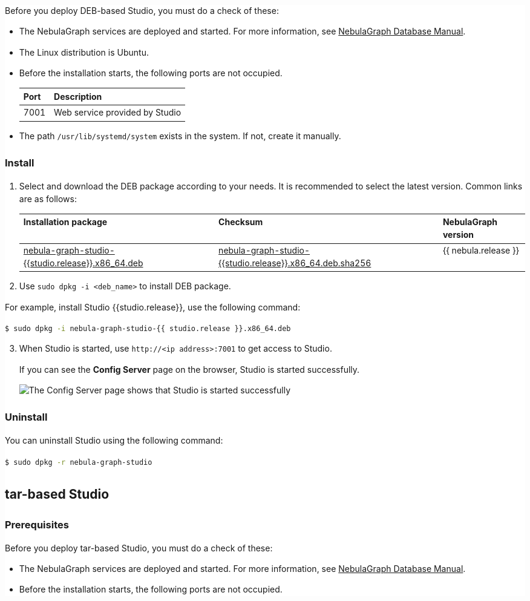 Before you deploy DEB-based Studio, you must do a check of these:

- The NebulaGraph services are deployed and started. For more information, see [NebulaGraph Database Manual](../../2.quick-start/1.quick-start-workflow.md).

- The Linux distribution is Ubuntu.

- Before the installation starts, the following ports are not occupied.

   | Port | Description |
   | ---- | ---- |
   | 7001 | Web service provided by Studio |
   
 - The path `/usr/lib/systemd/system` exists in the system. If not, create it manually.

### Install

1. Select and download the DEB package according to your needs. It is recommended to select the latest version. Common links are as follows:

   | Installation package | Checksum | NebulaGraph version|
   | ----- | ----- | ----- |
   | [nebula-graph-studio-{{studio.release}}.x86_64.deb](https://oss-cdn.nebula-graph.io/nebula-graph-studio/{{studio.release}}/nebula-graph-studio-{{studio.release}}.x86_64.deb) |  [nebula-graph-studio-{{studio.release}}.x86_64.deb.sha256](https://oss-cdn.nebula-graph.io/nebula-graph-studio/{{studio.release}}/nebula-graph-studio-{{studio.release}}.x86_64.deb.sha256) | {{ nebula.release }} |

2. Use `sudo dpkg -i <deb_name>` to install DEB package.

  For example, install Studio {{studio.release}}, use the following command:

  ```bash
  $ sudo dpkg -i nebula-graph-studio-{{ studio.release }}.x86_64.deb
  ```

3. When Studio is started, use `http://<ip address>:7001` to get access to Studio.

   If you can see the **Config Server** page on the browser, Studio is started successfully.

   ![The Config Server page shows that Studio is started successfully](https://docs-cdn.nebula-graph.com.cn/figures/studio_login_230130_en.png)

### Uninstall

You can uninstall Studio using the following command:

```bash
$ sudo dpkg -r nebula-graph-studio

```

## tar-based Studio

### Prerequisites

Before you deploy tar-based Studio, you must do a check of these:

- The NebulaGraph services are deployed and started. For more information, see [NebulaGraph Database Manual](../../2.quick-start/1.quick-start-workflow.md).

- Before the installation starts, the following ports are not occupied.
